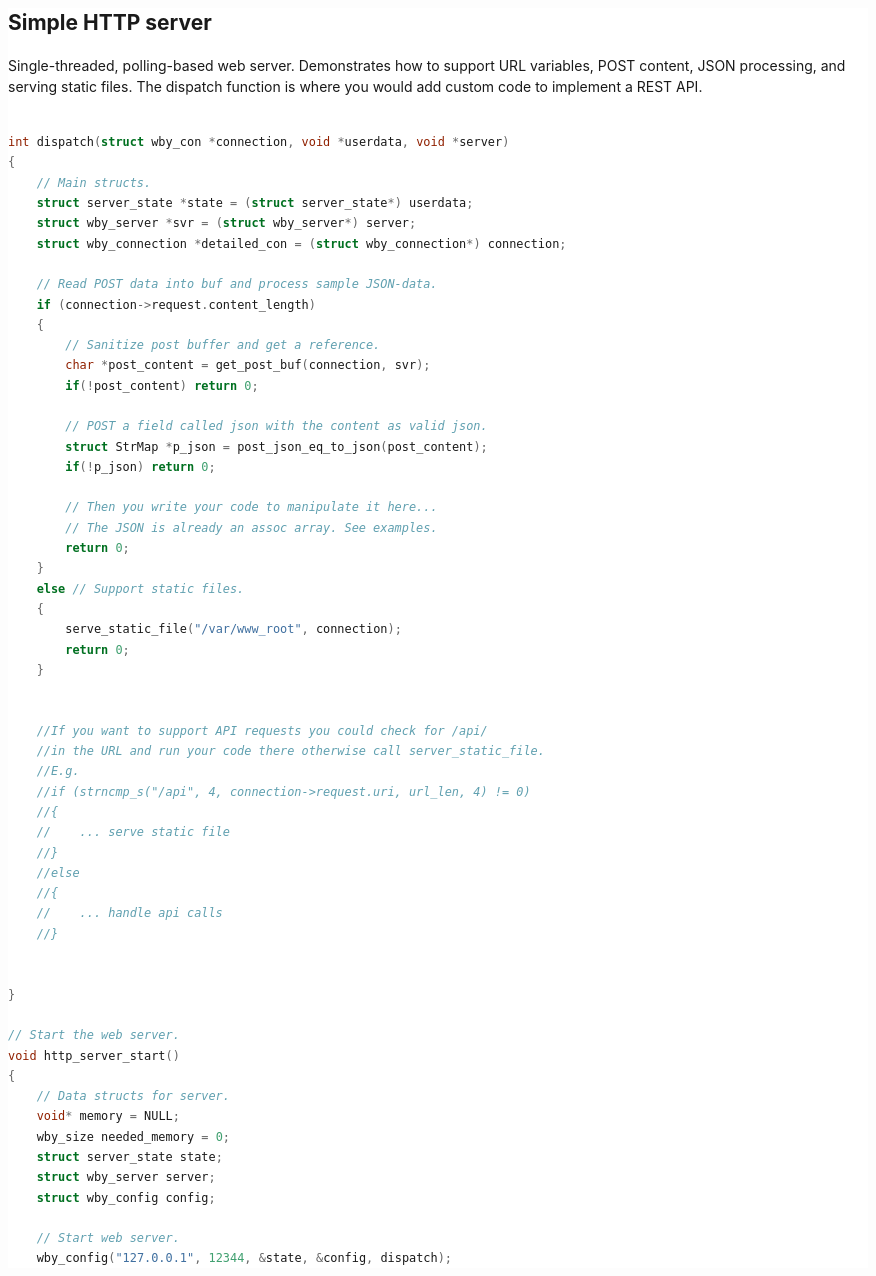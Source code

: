 ## Simple HTTP server <a name="a10"></a>

Single-threaded, polling-based web server. Demonstrates how to support URL variables, POST content, JSON processing, and serving static files. The dispatch function is where you would add custom code to implement a REST API.

``` c

int dispatch(struct wby_con *connection, void *userdata, void *server)
{
    // Main structs.
    struct server_state *state = (struct server_state*) userdata;
    struct wby_server *svr = (struct wby_server*) server;
    struct wby_connection *detailed_con = (struct wby_connection*) connection;

    // Read POST data into buf and process sample JSON-data.
    if (connection->request.content_length)
    {
        // Sanitize post buffer and get a reference.
        char *post_content = get_post_buf(connection, svr);
        if(!post_content) return 0;

        // POST a field called json with the content as valid json.
        struct StrMap *p_json = post_json_eq_to_json(post_content);
        if(!p_json) return 0;

        // Then you write your code to manipulate it here...
        // The JSON is already an assoc array. See examples.
        return 0;
    }
    else // Support static files.
    {
        serve_static_file("/var/www_root", connection);
        return 0;
    }

    
    //If you want to support API requests you could check for /api/
    //in the URL and run your code there otherwise call server_static_file.
    //E.g.
    //if (strncmp_s("/api", 4, connection->request.uri, url_len, 4) != 0)
    //{
    //    ... serve static file
    //}
    //else
    //{
    //    ... handle api calls
    //}
    
    
}

// Start the web server.
void http_server_start()
{
    // Data structs for server.
    void* memory = NULL;
    wby_size needed_memory = 0;
    struct server_state state;
    struct wby_server server;
    struct wby_config config;

    // Start web server.
    wby_config("127.0.0.1", 12344, &state, &config, dispatch);
```